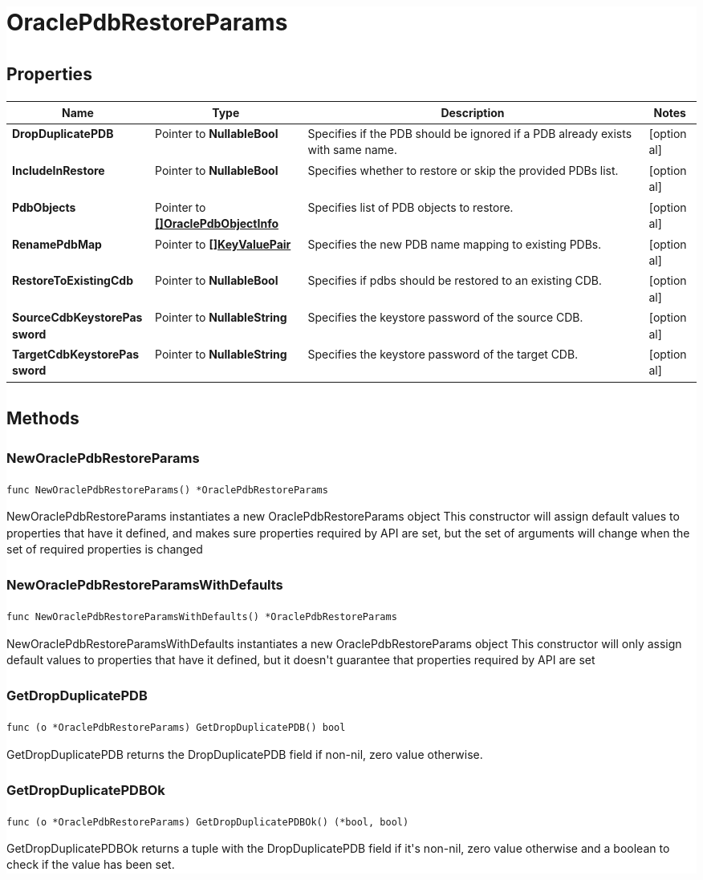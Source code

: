 # OraclePdbRestoreParams

## Properties

Name | Type | Description | Notes
------------ | ------------- | ------------- | -------------
**DropDuplicatePDB** | Pointer to **NullableBool** | Specifies if the PDB should be ignored if a PDB already exists with same name. | [optional] 
**IncludeInRestore** | Pointer to **NullableBool** | Specifies whether to restore or skip the provided PDBs list. | [optional] 
**PdbObjects** | Pointer to [**[]OraclePdbObjectInfo**](OraclePdbObjectInfo.md) | Specifies list of PDB objects to restore. | [optional] 
**RenamePdbMap** | Pointer to [**[]KeyValuePair**](KeyValuePair.md) | Specifies the new PDB name mapping to existing PDBs. | [optional] 
**RestoreToExistingCdb** | Pointer to **NullableBool** | Specifies if pdbs should be restored to an existing CDB. | [optional] 
**SourceCdbKeystorePassword** | Pointer to **NullableString** | Specifies the keystore password of the source CDB. | [optional] 
**TargetCdbKeystorePassword** | Pointer to **NullableString** | Specifies the keystore password of the target CDB. | [optional] 

## Methods

### NewOraclePdbRestoreParams

`func NewOraclePdbRestoreParams() *OraclePdbRestoreParams`

NewOraclePdbRestoreParams instantiates a new OraclePdbRestoreParams object
This constructor will assign default values to properties that have it defined,
and makes sure properties required by API are set, but the set of arguments
will change when the set of required properties is changed

### NewOraclePdbRestoreParamsWithDefaults

`func NewOraclePdbRestoreParamsWithDefaults() *OraclePdbRestoreParams`

NewOraclePdbRestoreParamsWithDefaults instantiates a new OraclePdbRestoreParams object
This constructor will only assign default values to properties that have it defined,
but it doesn't guarantee that properties required by API are set

### GetDropDuplicatePDB

`func (o *OraclePdbRestoreParams) GetDropDuplicatePDB() bool`

GetDropDuplicatePDB returns the DropDuplicatePDB field if non-nil, zero value otherwise.

### GetDropDuplicatePDBOk

`func (o *OraclePdbRestoreParams) GetDropDuplicatePDBOk() (*bool, bool)`

GetDropDuplicatePDBOk returns a tuple with the DropDuplicatePDB field if it's non-nil, zero value otherwise
and a boolean to check if the value has been set.
